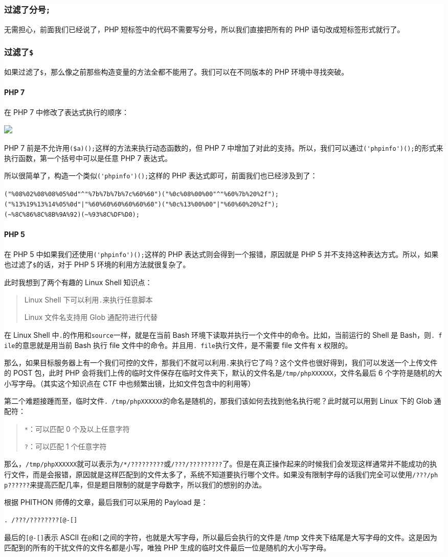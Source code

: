 ### 过滤了分号`;`

无需担心，前面我们已经说了，PHP 短标签中的代码不需要写分号，所以我们直接把所有的 PHP 语句改成短标签形式就行了。

### 过滤了`$`

如果过滤了`$`，那么像之前那些构造变量的方法全都不能用了。我们可以在不同版本的 PHP 环境中寻找突破。

#### PHP 7

在 PHP 7 中修改了表达式执行的顺序：

![](https://mmbiz.qpic.cn/mmbiz_jpg/qq5rfBadR3icyRibA1ohv9ctAtHdmFBe7HnhPFRQND4MeoiaCEQ5iamwibkdOmf0fv2htnX4klxiaHrFTKMMAWWTiaqKw/640?wx_fmt=jpeg)

PHP 7 前是不允许用`($a)();`这样的方法来执行动态函数的，但 PHP 7 中增加了对此的支持。所以，我们可以通过`('phpinfo')();`的形式来执行函数，第一个括号中可以是任意 PHP 7 表达式。

所以很简单了，构造一个类似`('phpinfo')();`这样的 PHP 表达式即可，前面我们也已经涉及到了：

```
("%08%02%08%08%05%0d"^"%7b%7b%7b%7c%60%60")("%0c%08%00%00"^"%60%7b%20%2f");
("%13%19%13%14%05%0d"|"%60%60%60%60%60%60")("%0c%13%00%00"|"%60%60%20%2f");
(~%8C%86%8C%8B%9A%92)(~%93%8C%DF%D0);
```

#### PHP 5

在 PHP 5 中如果我们还使用`('phpinfo')();`这样的 PHP 表达式则会得到一个报错，原因就是 PHP 5 并不支持这种表达方式。所以，如果也过滤了`$`的话，对于 PHP 5 环境的利用方法就很复杂了。

此时我想到了两个有趣的 Linux Shell 知识点：

> Linux Shell 下可以利用`.`来执行任意脚本
> 
> Linux 文件名支持用 Glob 通配符进行代替

在 Linux Shell 中`.`的作用和`source`一样，就是在当前 Bash 环境下读取并执行一个文件中的命令。比如，当前运行的 Shell 是 Bash，则`. file`的意思就是用当前 Bash 执行 file 文件中的命令。并且用`. file`执行文件，是不需要 file 文件有 x 权限的。

那么，如果目标服务器上有一个我们可控的文件，那我们不就可以利用`.`来执行它了吗？这个文件也很好得到，我们可以发送一个上传文件的 POST 包，此时 PHP 会将我们上传的临时文件保存在临时文件夹下，默认的文件名是`/tmp/phpXXXXXX`，文件名最后 6 个字符是随机的大小写字母。（其实这个知识点在 CTF 中也频繁出镜，比如文件包含中的利用等）

第二个难题接踵而至，临时文件`. /tmp/phpXXXXXX`的命名是随机的，那我们该如何去找到他名执行呢？此时就可以用到 Linux 下的 Glob 通配符：

> `*`：可以匹配 0 个及以上任意字符
> 
> `?`：可以匹配 1 个任意字符

那么，`/tmp/phpXXXXXX`就可以表示为`/*/?????????`或`/???/?????????`了。但是在真正操作起来的时候我们会发现这样通常并不能成功的执行文件，而是会报错，原因就是这样匹配到的文件太多了，系统不知道要执行哪个文件。如果没有限制字母的话我们完全可以使用`/???/php??????`来提高匹配几率，但是题目限制的就是字母数字，所以我们的想别的办法。

根据 PHITHON 师傅的文章，最后我们可以采用的 Payload 是：

```
. /???/????????[@-[]
```

最后的`[@-[]`表示 ASCII 在`@`和`[`之间的字符，也就是大写字母，所以最后会执行的文件是 /tmp 文件夹下结尾是大写字母的文件。这是因为匹配到的所有的干扰文件的文件名都是小写，唯独 PHP 生成的临时文件最后一位是随机的大小写字母。
